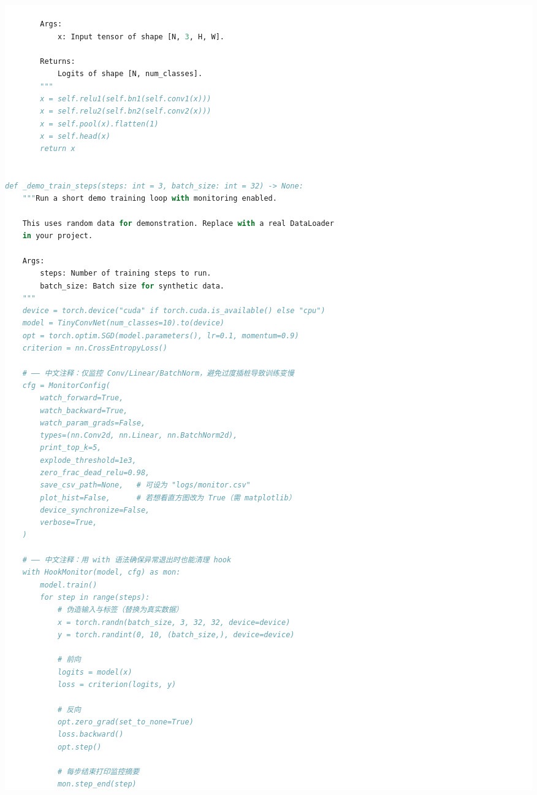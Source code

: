 ```python

        Args:
            x: Input tensor of shape [N, 3, H, W].

        Returns:
            Logits of shape [N, num_classes].
        """
        x = self.relu1(self.bn1(self.conv1(x)))
        x = self.relu2(self.bn2(self.conv2(x)))
        x = self.pool(x).flatten(1)
        x = self.head(x)
        return x


def _demo_train_steps(steps: int = 3, batch_size: int = 32) -> None:
    """Run a short demo training loop with monitoring enabled.

    This uses random data for demonstration. Replace with a real DataLoader
    in your project.

    Args:
        steps: Number of training steps to run.
        batch_size: Batch size for synthetic data.
    """
    device = torch.device("cuda" if torch.cuda.is_available() else "cpu")
    model = TinyConvNet(num_classes=10).to(device)
    opt = torch.optim.SGD(model.parameters(), lr=0.1, momentum=0.9)
    criterion = nn.CrossEntropyLoss()

    # —— 中文注释：仅监控 Conv/Linear/BatchNorm，避免过度插桩导致训练变慢
    cfg = MonitorConfig(
        watch_forward=True,
        watch_backward=True,
        watch_param_grads=False,
        types=(nn.Conv2d, nn.Linear, nn.BatchNorm2d),
        print_top_k=5,
        explode_threshold=1e3,
        zero_frac_dead_relu=0.98,
        save_csv_path=None,   # 可设为 "logs/monitor.csv"
        plot_hist=False,      # 若想看直方图改为 True（需 matplotlib）
        device_synchronize=False,
        verbose=True,
    )

    # —— 中文注释：用 with 语法确保异常退出时也能清理 hook
    with HookMonitor(model, cfg) as mon:
        model.train()
        for step in range(steps):
            # 伪造输入与标签（替换为真实数据）
            x = torch.randn(batch_size, 3, 32, 32, device=device)
            y = torch.randint(0, 10, (batch_size,), device=device)

            # 前向
            logits = model(x)
            loss = criterion(logits, y)

            # 反向
            opt.zero_grad(set_to_none=True)
            loss.backward()
            opt.step()

            # 每步结束打印监控摘要
            mon.step_end(step)
```